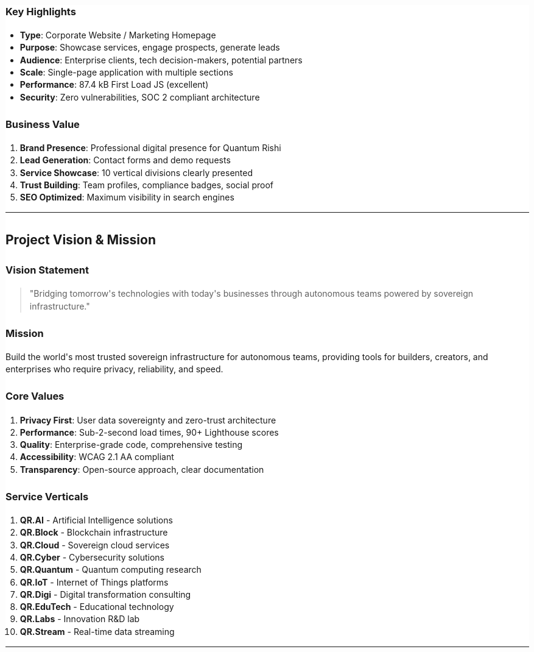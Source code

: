 ### Key Highlights

- **Type**: Corporate Website / Marketing Homepage
- **Purpose**: Showcase services, engage prospects, generate leads
- **Audience**: Enterprise clients, tech decision-makers, potential partners
- **Scale**: Single-page application with multiple sections
- **Performance**: 87.4 kB First Load JS (excellent)
- **Security**: Zero vulnerabilities, SOC 2 compliant architecture

### Business Value

1. **Brand Presence**: Professional digital presence for Quantum Rishi
2. **Lead Generation**: Contact forms and demo requests
3. **Service Showcase**: 10 vertical divisions clearly presented
4. **Trust Building**: Team profiles, compliance badges, social proof
5. **SEO Optimized**: Maximum visibility in search engines

---

## Project Vision & Mission

### Vision Statement

> "Bridging tomorrow's technologies with today's businesses through autonomous teams powered by sovereign infrastructure."

### Mission

Build the world's most trusted sovereign infrastructure for autonomous teams, providing tools for builders, creators, and enterprises who require privacy, reliability, and speed.

### Core Values

1. **Privacy First**: User data sovereignty and zero-trust architecture
2. **Performance**: Sub-2-second load times, 90+ Lighthouse scores
3. **Quality**: Enterprise-grade code, comprehensive testing
4. **Accessibility**: WCAG 2.1 AA compliant
5. **Transparency**: Open-source approach, clear documentation

### Service Verticals

1. **QR.AI** - Artificial Intelligence solutions
2. **QR.Block** - Blockchain infrastructure
3. **QR.Cloud** - Sovereign cloud services
4. **QR.Cyber** - Cybersecurity solutions
5. **QR.Quantum** - Quantum computing research
6. **QR.IoT** - Internet of Things platforms
7. **QR.Digi** - Digital transformation consulting
8. **QR.EduTech** - Educational technology
9. **QR.Labs** - Innovation R&D lab
10. **QR.Stream** - Real-time data streaming

---
